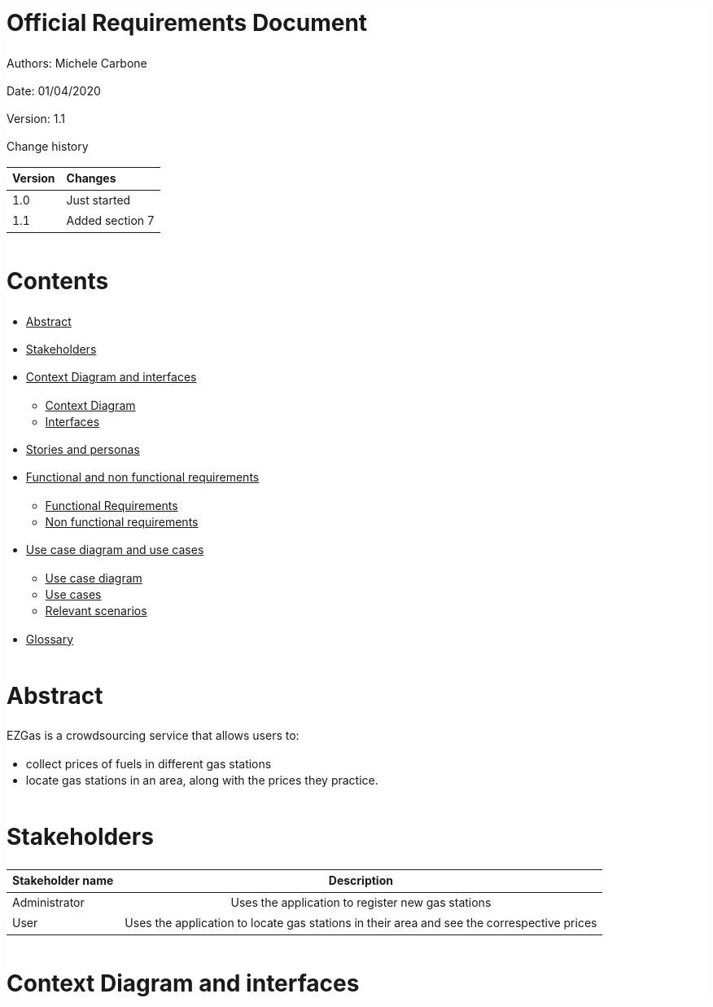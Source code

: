 # Official Requirements Document

Authors: Michele Carbone

Date: 01/04/2020

Version: 1.1

Change history

| Version | Changes | 
| ----------------- |:-----------|
| 1.0 | Just started  |
| 1.1 | Added section 7 |

# Contents
- [Abstract](#abstract)
- [Stakeholders](#stakeholders)
- [Context Diagram and interfaces](#context-diagram-and-interfaces)
	+ [Context Diagram](#context-diagram)
	+ [Interfaces](#interfaces) 
	
- [Stories and personas](#stories-and-personas)
- [Functional and non functional requirements](#functional-and-non-functional-requirements)
	+ [Functional Requirements](#functional-requirements)
	+ [Non functional requirements](#non-functional-requirements)
- [Use case diagram and use cases](#use-case-diagram-and-use-cases)
	+ [Use case diagram](#use-case-diagram)
	+ [Use cases](#use-cases)
	+ [Relevant scenarios](#relevant-scenarios)
- [Glossary](#glossary)

# Abstract

EZGas is a crowdsourcing service that allows users to:
- collect prices of fuels in different gas stations
- locate gas stations in an area, along with the prices they practice.


# Stakeholders

| Stakeholder name  | Description | 
| ----------------- |:-----------:|
| Administrator     |Uses the application to register new gas stations| 
| User        |Uses the application to locate gas stations in their area and see the correspective prices|

# Context Diagram and interfaces
